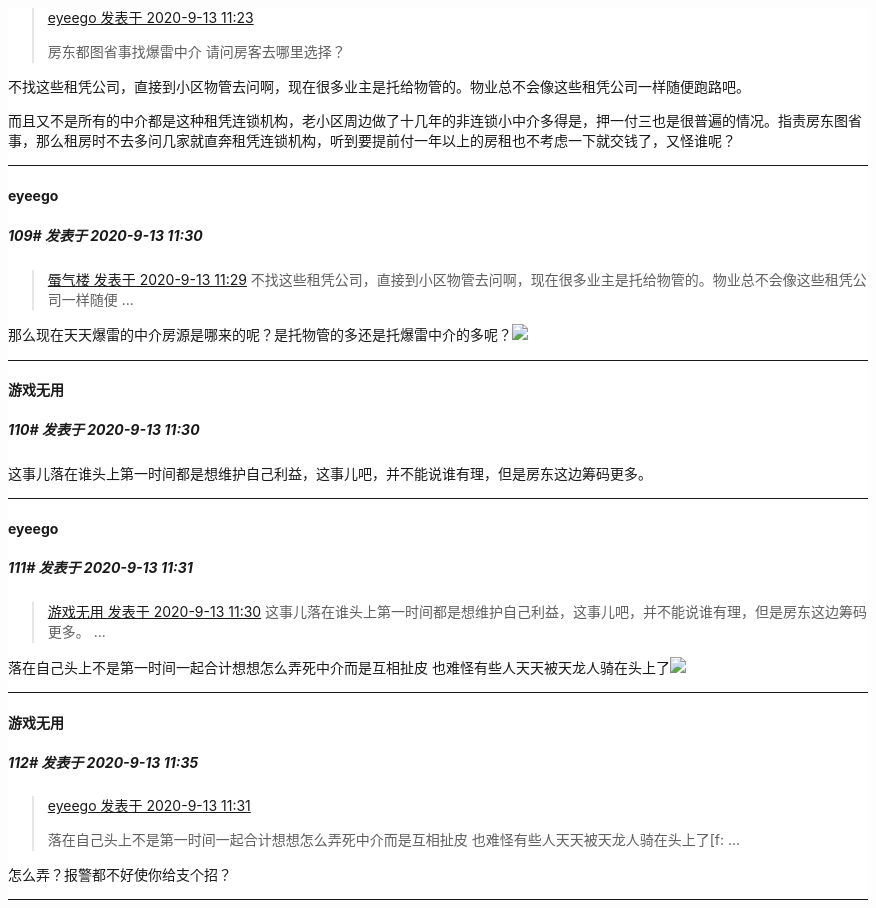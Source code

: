 <blockquote><a href="httphttps://bbs.saraba1st.com/2b/forum.php?mod=redirect&amp;goto=findpost&amp;pid=48721743&amp;ptid=1959592" target="_blank">eyeego 发表于 2020-9-13 11:23</a>

房东都图省事找爆雷中介 请问房客去哪里选择？</blockquote>
不找这些租凭公司，直接到小区物管去问啊，现在很多业主是托给物管的。物业总不会像这些租凭公司一样随便跑路吧。

而且又不是所有的中介都是这种租凭连锁机构，老小区周边做了十几年的非连锁小中介多得是，押一付三也是很普遍的情况。指责房东图省事，那么租房时不去多问几家就直奔租凭连锁机构，听到要提前付一年以上的房租也不考虑一下就交钱了，又怪谁呢？


-----

####  eyeego  
##### 109#       发表于 2020-9-13 11:30


<blockquote><a href="httphttps://bbs.saraba1st.com/2b/forum.php?mod=redirect&amp;goto=findpost&amp;pid=48721780&amp;ptid=1959592" target="_blank">蜃气楼 发表于 2020-9-13 11:29</a>
不找这些租凭公司，直接到小区物管去问啊，现在很多业主是托给物管的。物业总不会像这些租凭公司一样随便 ...</blockquote>
那么现在天天爆雷的中介房源是哪来的呢？是托物管的多还是托爆雷中介的多呢？<img src="https://static.saraba1st.com/image/smiley/face2017/049.png" referrerpolicy="no-referrer">


-----

####  游戏无用  
##### 110#       发表于 2020-9-13 11:30


这事儿落在谁头上第一时间都是想维护自己利益，这事儿吧，并不能说谁有理，但是房东这边筹码更多。


-----

####  eyeego  
##### 111#       发表于 2020-9-13 11:31


<blockquote><a href="httphttps://bbs.saraba1st.com/2b/forum.php?mod=redirect&amp;goto=findpost&amp;pid=48721788&amp;ptid=1959592" target="_blank">游戏无用 发表于 2020-9-13 11:30</a>
这事儿落在谁头上第一时间都是想维护自己利益，这事儿吧，并不能说谁有理，但是房东这边筹码更多。 ...</blockquote>
落在自己头上不是第一时间一起合计想想怎么弄死中介而是互相扯皮 也难怪有些人天天被天龙人骑在头上了<img src="https://static.saraba1st.com/image/smiley/face2017/020.png" referrerpolicy="no-referrer">


-----

####  游戏无用  
##### 112#       发表于 2020-9-13 11:35


<blockquote><a href="httphttps://bbs.saraba1st.com/2b/forum.php?mod=redirect&amp;goto=findpost&amp;pid=48721797&amp;ptid=1959592" target="_blank">eyeego 发表于 2020-9-13 11:31</a>

落在自己头上不是第一时间一起合计想想怎么弄死中介而是互相扯皮 也难怪有些人天天被天龙人骑在头上了[f: ...</blockquote>
怎么弄？报警都不好使你给支个招？


-----
